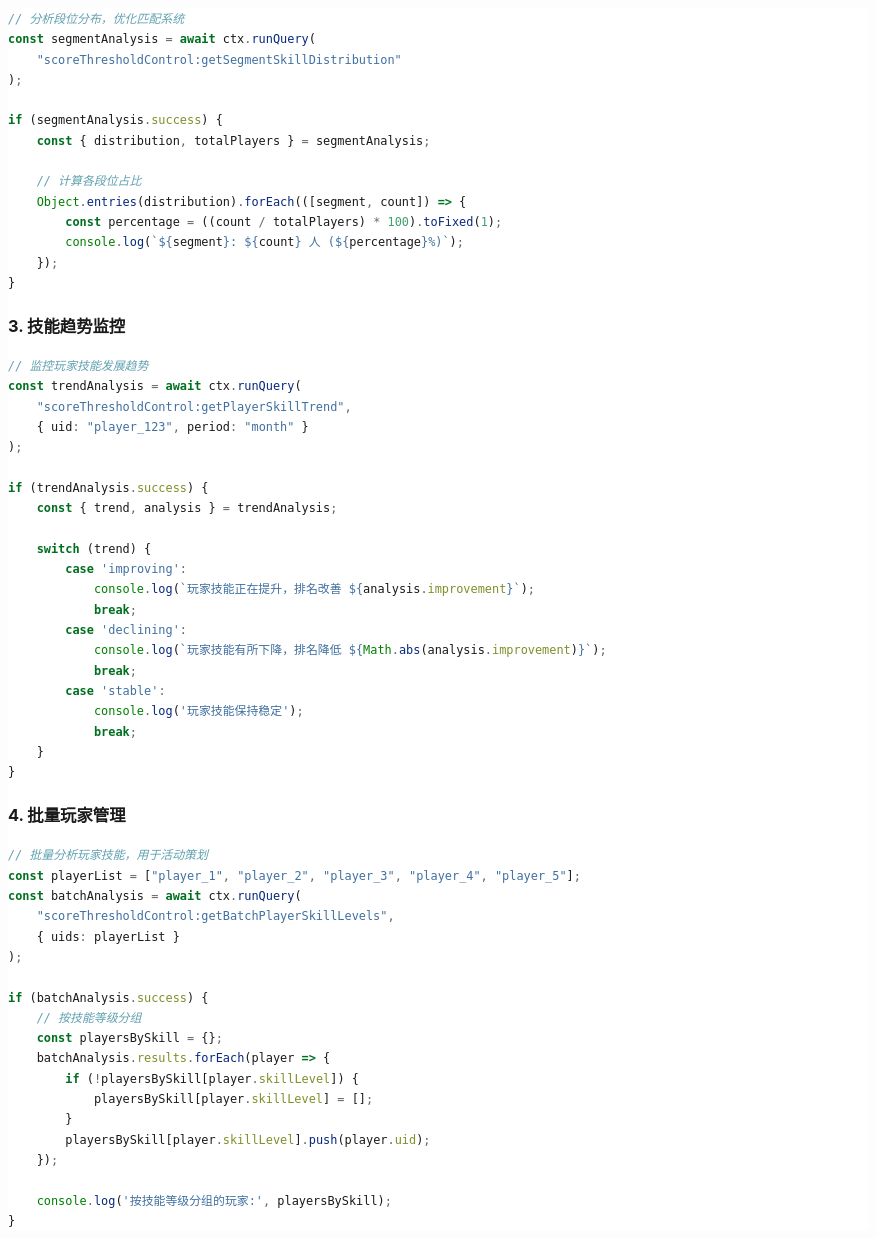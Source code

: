 ```typescript
// 分析段位分布，优化匹配系统
const segmentAnalysis = await ctx.runQuery(
    "scoreThresholdControl:getSegmentSkillDistribution"
);

if (segmentAnalysis.success) {
    const { distribution, totalPlayers } = segmentAnalysis;
    
    // 计算各段位占比
    Object.entries(distribution).forEach(([segment, count]) => {
        const percentage = ((count / totalPlayers) * 100).toFixed(1);
        console.log(`${segment}: ${count} 人 (${percentage}%)`);
    });
}
```

### **3. 技能趋势监控**

```typescript
// 监控玩家技能发展趋势
const trendAnalysis = await ctx.runQuery(
    "scoreThresholdControl:getPlayerSkillTrend",
    { uid: "player_123", period: "month" }
);

if (trendAnalysis.success) {
    const { trend, analysis } = trendAnalysis;
    
    switch (trend) {
        case 'improving':
            console.log(`玩家技能正在提升，排名改善 ${analysis.improvement}`);
            break;
        case 'declining':
            console.log(`玩家技能有所下降，排名降低 ${Math.abs(analysis.improvement)}`);
            break;
        case 'stable':
            console.log('玩家技能保持稳定');
            break;
    }
}
```

### **4. 批量玩家管理**

```typescript
// 批量分析玩家技能，用于活动策划
const playerList = ["player_1", "player_2", "player_3", "player_4", "player_5"];
const batchAnalysis = await ctx.runQuery(
    "scoreThresholdControl:getBatchPlayerSkillLevels",
    { uids: playerList }
);

if (batchAnalysis.success) {
    // 按技能等级分组
    const playersBySkill = {};
    batchAnalysis.results.forEach(player => {
        if (!playersBySkill[player.skillLevel]) {
            playersBySkill[player.skillLevel] = [];
        }
        playersBySkill[player.skillLevel].push(player.uid);
    });
    
    console.log('按技能等级分组的玩家:', playersBySkill);
}
```